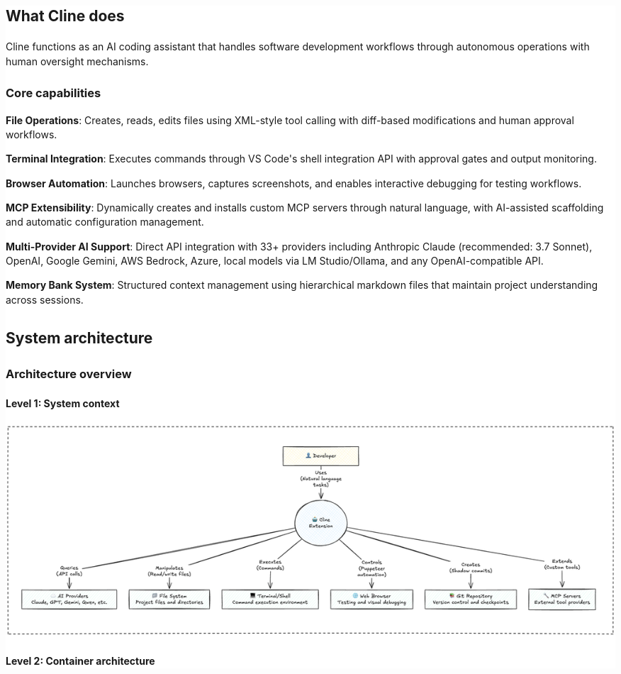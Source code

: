## What Cline does

Cline functions as an AI coding assistant that handles software development workflows through autonomous operations with human oversight mechanisms.

### Core capabilities

**File Operations**: Creates, reads, edits files using XML-style tool calling with diff-based modifications and human approval workflows.

**Terminal Integration**: Executes commands through VS Code's shell integration API with approval gates and output monitoring.

**Browser Automation**: Launches browsers, captures screenshots, and enables interactive debugging for testing workflows.

**MCP Extensibility**: Dynamically creates and installs custom MCP servers through natural language, with AI-assisted scaffolding and automatic configuration management.

**Multi-Provider AI Support**: Direct API integration with 33+ providers including Anthropic Claude (recommended: 3.7 Sonnet), OpenAI, Google Gemini, AWS Bedrock, Azure, local models via LM Studio/Ollama, and any OpenAI-compatible API.

**Memory Bank System**: Structured context management using hierarchical markdown files that maintain project understanding across sessions.

## System architecture

### Architecture overview

#### Level 1: System context

![System_Flows](./assets/cline-system-flows.png)

#### Level 2: Container architecture
